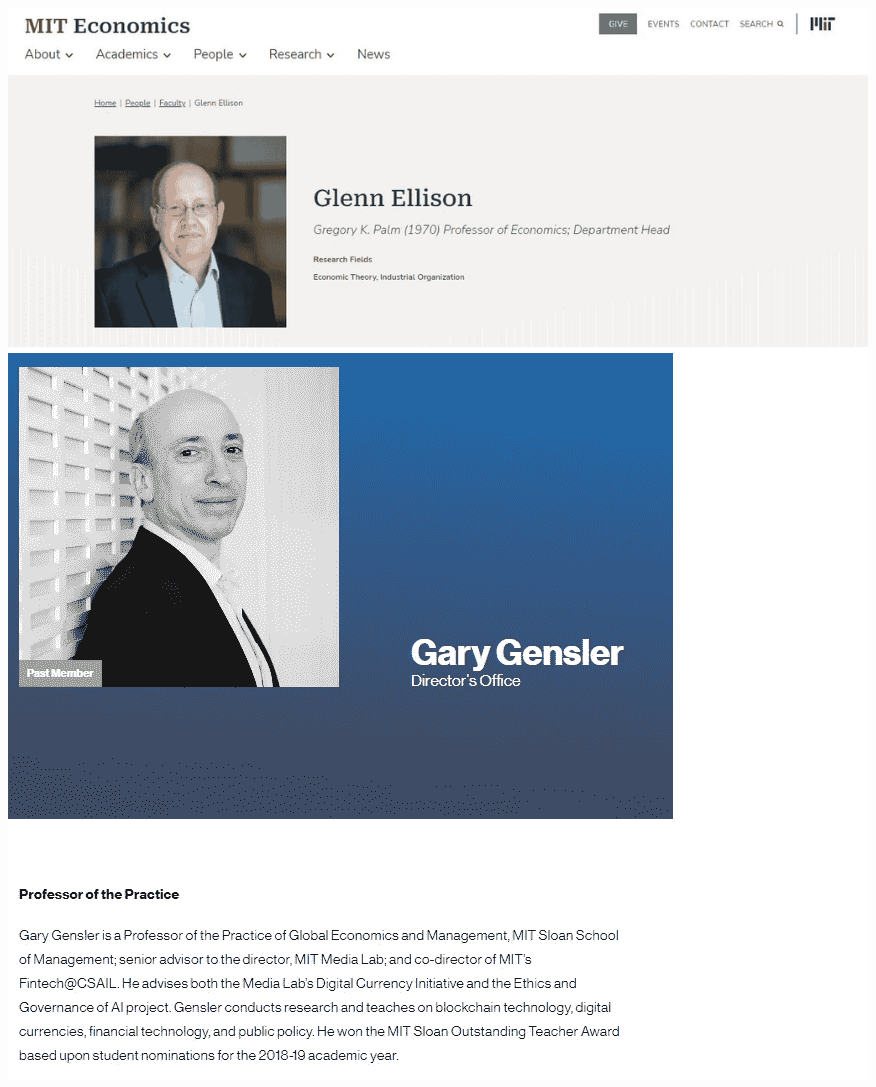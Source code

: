 ***![](img/5c44aa8e6e94614901a35a5c50fc6cc5.png)******![](img/82c6361e973221cc7590d37c52d46bac.png)***
